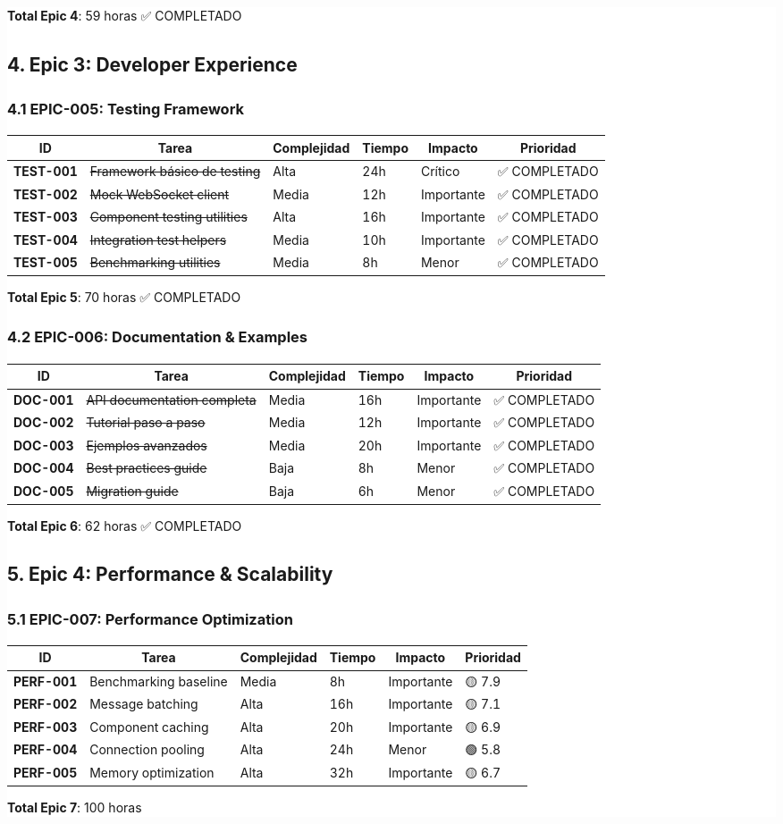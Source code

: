 **Total Epic 4**: 59 horas ✅ COMPLETADO

## 4. Epic 3: Developer Experience

### 4.1 EPIC-005: Testing Framework

| ID | Tarea | Complejidad | Tiempo | Impacto | Prioridad |
|----|-------|-------------|--------|---------|-----------|
| **TEST-001** | ~~Framework básico de testing~~ | Alta | 24h | Crítico | ✅ COMPLETADO |
| **TEST-002** | ~~Mock WebSocket client~~ | Media | 12h | Importante | ✅ COMPLETADO |
| **TEST-003** | ~~Component testing utilities~~ | Alta | 16h | Importante | ✅ COMPLETADO |
| **TEST-004** | ~~Integration test helpers~~ | Media | 10h | Importante | ✅ COMPLETADO |
| **TEST-005** | ~~Benchmarking utilities~~ | Media | 8h | Menor | ✅ COMPLETADO |

**Total Epic 5**: 70 horas ✅ COMPLETADO

### 4.2 EPIC-006: Documentation & Examples

| ID | Tarea | Complejidad | Tiempo | Impacto | Prioridad |
|----|-------|-------------|--------|---------|-----------|
| **DOC-001** | ~~API documentation completa~~ | Media | 16h | Importante | ✅ COMPLETADO |
| **DOC-002** | ~~Tutorial paso a paso~~ | Media | 12h | Importante | ✅ COMPLETADO |
| **DOC-003** | ~~Ejemplos avanzados~~ | Media | 20h | Importante | ✅ COMPLETADO |
| **DOC-004** | ~~Best practices guide~~ | Baja | 8h | Menor | ✅ COMPLETADO |
| **DOC-005** | ~~Migration guide~~ | Baja | 6h | Menor | ✅ COMPLETADO |

**Total Epic 6**: 62 horas ✅ COMPLETADO

## 5. Epic 4: Performance & Scalability

### 5.1 EPIC-007: Performance Optimization

| ID | Tarea | Complejidad | Tiempo | Impacto | Prioridad |
|----|-------|-------------|--------|---------|-----------|
| **PERF-001** | Benchmarking baseline | Media | 8h | Importante | 🟡 7.9 |
| **PERF-002** | Message batching | Alta | 16h | Importante | 🟡 7.1 |
| **PERF-003** | Component caching | Alta | 20h | Importante | 🟡 6.9 |
| **PERF-004** | Connection pooling | Alta | 24h | Menor | 🟢 5.8 |
| **PERF-005** | Memory optimization | Alta | 32h | Importante | 🟡 6.7 |

**Total Epic 7**: 100 horas
